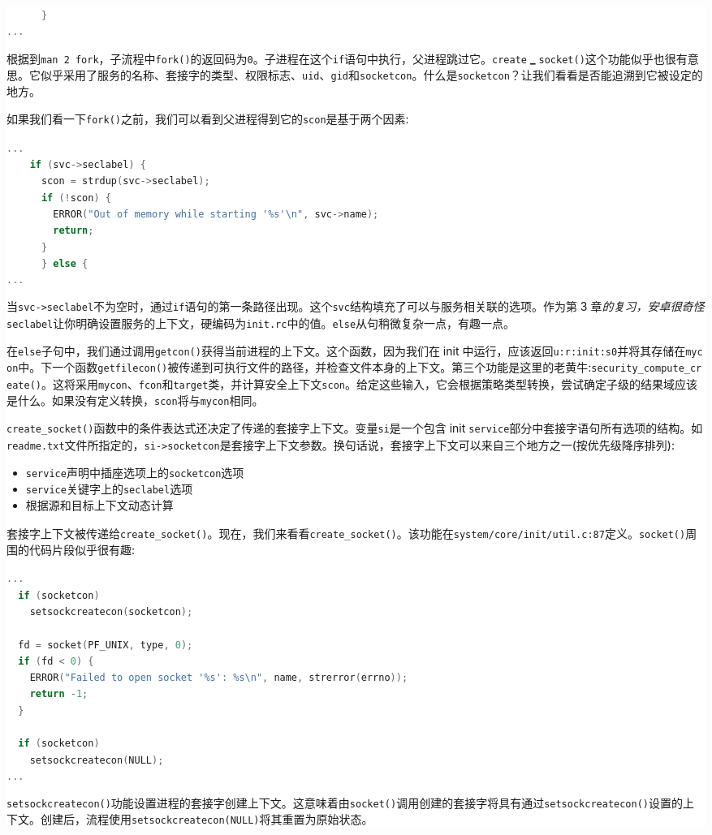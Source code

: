 ```cpp
      }
...
```

根据到`man 2 fork`，子流程中`fork()`的返回码为`0`。子进程在这个`if`语句中执行，父进程跳过它。`create` **_** `socket()`这个功能似乎也很有意思。它似乎采用了服务的名称、套接字的类型、权限标志、`uid`、`gid`和`socketcon`。什么是`socketcon`？让我们看看是否能追溯到它被设定的地方。

如果我们看一下`fork()`之前，我们可以看到父进程得到它的`scon`是基于两个因素:

```cpp
...
    if (svc->seclabel) {
      scon = strdup(svc->seclabel);
      if (!scon) {
        ERROR("Out of memory while starting '%s'\n", svc->name);
        return;
      }
      } else {
...
```

当`svc->seclabel`不为空时，通过`if`语句的第一条路径出现。这个`svc`结构填充了可以与服务相关联的选项。作为第 3 章*的复习，安卓很奇怪*`seclabel`让你明确设置服务的上下文，硬编码为`init.rc`中的值。`else`从句稍微复杂一点，有趣一点。

在`else`子句中，我们通过调用`getcon()`获得当前进程的上下文。这个函数，因为我们在 init 中运行，应该返回`u:r:init:s0`并将其存储在`mycon`中。下一个函数`getfilecon()`被传递到可执行文件的路径，并检查文件本身的上下文。第三个功能是这里的老黄牛:`security_compute_create()`。这将采用`mycon`、`fcon`和`target`类，并计算安全上下文`scon`。给定这些输入，它会根据策略类型转换，尝试确定子级的结果域应该是什么。如果没有定义转换，`scon`将与`mycon`相同。

`create_socket()`函数中的条件表达式还决定了传递的套接字上下文。变量`si`是一个包含 init `service`部分中套接字语句所有选项的结构。如`readme.txt`文件所指定的，`si->socketcon`是套接字上下文参数。换句话说，套接字上下文可以来自三个地方之一(按优先级降序排列):

*   `service`声明中插座选项上的`socketcon`选项
*   `service`关键字上的`seclabel`选项
*   根据源和目标上下文动态计算

套接字上下文被传递给`create_socket()`。现在，我们来看看`create_socket()`。该功能在`system/core/init/util.c:87`定义。`socket()`周围的代码片段似乎很有趣:

```cpp
...
  if (socketcon)
    setsockcreatecon(socketcon);

  fd = socket(PF_UNIX, type, 0);
  if (fd < 0) {
    ERROR("Failed to open socket '%s': %s\n", name, strerror(errno));
    return -1;
  }

  if (socketcon)
    setsockcreatecon(NULL);
...
```

`setsockcreatecon()`功能设置进程的套接字创建上下文。这意味着由`socket()`调用创建的套接字将具有通过`setsockcreatecon()`设置的上下文。创建后，流程使用`setsockcreatecon(NULL)`将其重置为原始状态。
